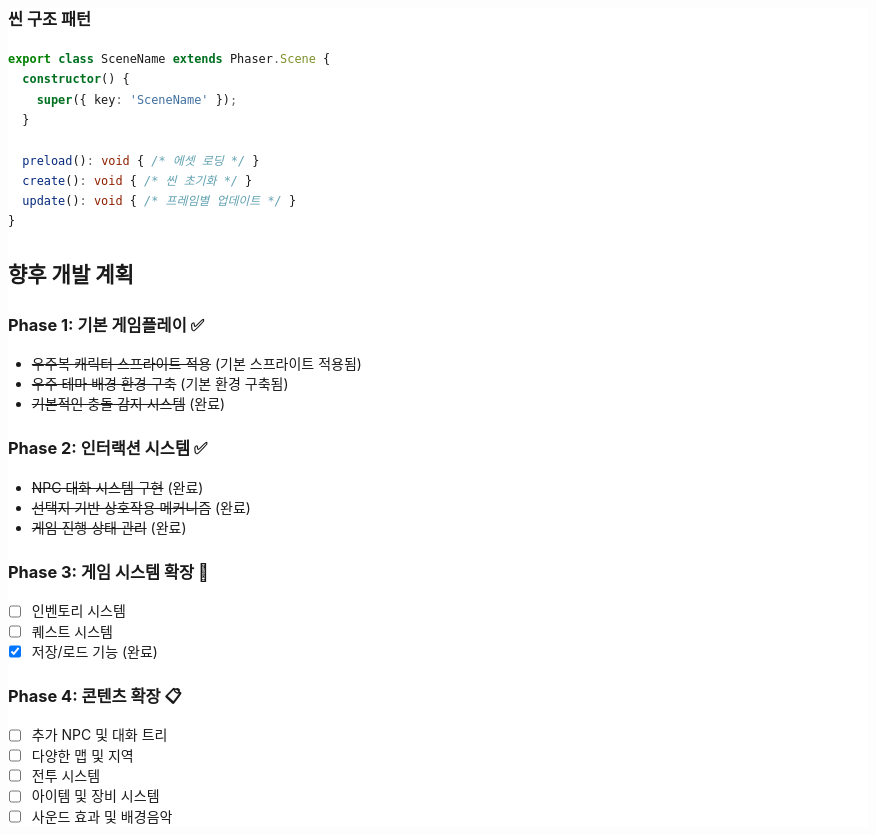 ### 씬 구조 패턴
```typescript
export class SceneName extends Phaser.Scene {
  constructor() {
    super({ key: 'SceneName' });
  }
  
  preload(): void { /* 에셋 로딩 */ }
  create(): void { /* 씬 초기화 */ }
  update(): void { /* 프레임별 업데이트 */ }
}
```

## 향후 개발 계획

### Phase 1: 기본 게임플레이 ✅
- ~~우주복 캐릭터 스프라이트 적용~~ (기본 스프라이트 적용됨)
- ~~우주 테마 배경 환경 구축~~ (기본 환경 구축됨)
- ~~기본적인 충돌 감지 시스템~~ (완료)

### Phase 2: 인터랙션 시스템 ✅
- ~~NPC 대화 시스템 구현~~ (완료)
- ~~선택지 기반 상호작용 메커니즘~~ (완료)
- ~~게임 진행 상태 관리~~ (완료)

### Phase 3: 게임 시스템 확장 🚧
- [ ] 인벤토리 시스템
- [ ] 퀘스트 시스템
- [x] 저장/로드 기능 (완료)

### Phase 4: 콘텐츠 확장 📋
- [ ] 추가 NPC 및 대화 트리
- [ ] 다양한 맵 및 지역
- [ ] 전투 시스템
- [ ] 아이템 및 장비 시스템
- [ ] 사운드 효과 및 배경음악 